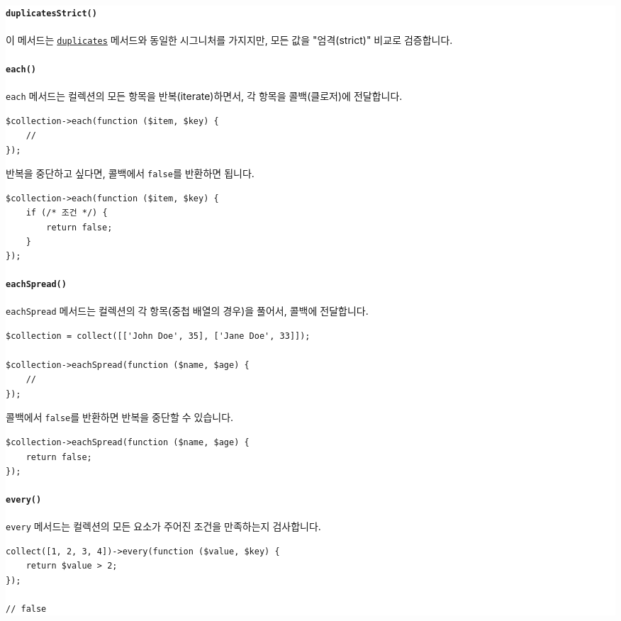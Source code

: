 <a name="method-duplicatesstrict"></a>
#### `duplicatesStrict()`

이 메서드는 [`duplicates`](#method-duplicates) 메서드와 동일한 시그니처를 가지지만, 모든 값을 "엄격(strict)" 비교로 검증합니다.

<a name="method-each"></a>
#### `each()`

`each` 메서드는 컬렉션의 모든 항목을 반복(iterate)하면서, 각 항목을 콜백(클로저)에 전달합니다.

```
$collection->each(function ($item, $key) {
    //
});
```

반복을 중단하고 싶다면, 콜백에서 `false`를 반환하면 됩니다.

```
$collection->each(function ($item, $key) {
    if (/* 조건 */) {
        return false;
    }
});
```

<a name="method-eachspread"></a>
#### `eachSpread()`

`eachSpread` 메서드는 컬렉션의 각 항목(중첩 배열의 경우)을 풀어서, 콜백에 전달합니다.

```
$collection = collect([['John Doe', 35], ['Jane Doe', 33]]);

$collection->eachSpread(function ($name, $age) {
    //
});
```

콜백에서 `false`를 반환하면 반복을 중단할 수 있습니다.

```
$collection->eachSpread(function ($name, $age) {
    return false;
});
```

<a name="method-every"></a>
#### `every()`

`every` 메서드는 컬렉션의 모든 요소가 주어진 조건을 만족하는지 검사합니다.

```
collect([1, 2, 3, 4])->every(function ($value, $key) {
    return $value > 2;
});

// false
```
